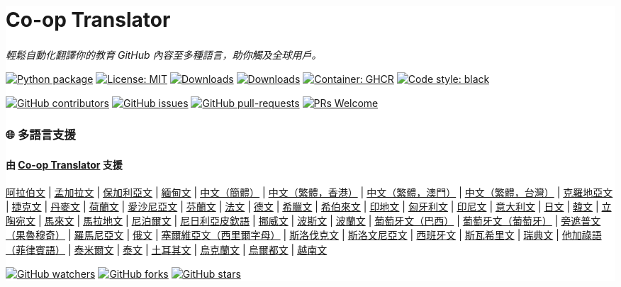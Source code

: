 
# Co-op Translator

_輕鬆自動化翻譯你的教育 GitHub 內容至多種語言，助你觸及全球用戶。_

[![Python package](https://img.shields.io/pypi/v/co-op-translator?color=4BA3FF)](https://pypi.org/project/co-op-translator/)
[![License: MIT](https://img.shields.io/github/license/azure/co-op-translator?color=4BA3FF)](https://github.com/azure/co-op-translator/blob/main/LICENSE)
[![Downloads](https://static.pepy.tech/badge/co-op-translator)](https://pepy.tech/project/co-op-translator)
[![Downloads](https://static.pepy.tech/badge/co-op-translator/month)](https://pepy.tech/project/co-op-translator)
[![Container: GHCR](https://img.shields.io/badge/Container-GHCR-2496ED?logo=docker&logoColor=fff)](https://github.com/azure/co-op-translator/pkgs/container/co-op-translator)
[![Code style: black](https://img.shields.io/badge/code%20style-black-000000.svg)](https://github.com/psf/black)

[![GitHub contributors](https://img.shields.io/github/contributors/azure/co-op-translator.svg)](https://GitHub.com/azure/co-op-translator/graphs/contributors/)
[![GitHub issues](https://img.shields.io/github/issues/azure/co-op-translator.svg)](https://GitHub.com/azure/co-op-translator/issues/)
[![GitHub pull-requests](https://img.shields.io/github/issues-pr/azure/co-op-translator.svg)](https://GitHub.com/azure/co-op-translator/pulls/)
[![PRs Welcome](https://img.shields.io/badge/PRs-welcome-brightgreen.svg)](http://makeapullrequest.com)

### 🌐 多語言支援

#### 由 [Co-op Translator](https://github.com/Azure/Co-op-Translator) 支援


[阿拉伯文](../ar/README.md) | [孟加拉文](../bn/README.md) | [保加利亞文](../bg/README.md) | [緬甸文](../my/README.md) | [中文（簡體）](../zh/README.md) | [中文（繁體，香港）](./README.md) | [中文（繁體，澳門）](../mo/README.md) | [中文（繁體，台灣）](../tw/README.md) | [克羅地亞文](../hr/README.md) | [捷克文](../cs/README.md) | [丹麥文](../da/README.md) | [荷蘭文](../nl/README.md) | [愛沙尼亞文](../et/README.md) | [芬蘭文](../fi/README.md) | [法文](../fr/README.md) | [德文](../de/README.md) | [希臘文](../el/README.md) | [希伯來文](../he/README.md) | [印地文](../hi/README.md) | [匈牙利文](../hu/README.md) | [印尼文](../id/README.md) | [意大利文](../it/README.md) | [日文](../ja/README.md) | [韓文](../ko/README.md) | [立陶宛文](../lt/README.md) | [馬來文](../ms/README.md) | [馬拉地文](../mr/README.md) | [尼泊爾文](../ne/README.md) | [尼日利亞皮欽語](../pcm/README.md) | [挪威文](../no/README.md) | [波斯文](../fa/README.md) | [波蘭文](../pl/README.md) | [葡萄牙文（巴西）](../br/README.md) | [葡萄牙文（葡萄牙）](../pt/README.md) | [旁遮普文（果魯穆奇）](../pa/README.md) | [羅馬尼亞文](../ro/README.md) | [俄文](../ru/README.md) | [塞爾維亞文（西里爾字母）](../sr/README.md) | [斯洛伐克文](../sk/README.md) | [斯洛文尼亞文](../sl/README.md) | [西班牙文](../es/README.md) | [斯瓦希里文](../sw/README.md) | [瑞典文](../sv/README.md) | [他加祿語（菲律賓語）](../tl/README.md) | [泰米爾文](../ta/README.md) | [泰文](../th/README.md) | [土耳其文](../tr/README.md) | [烏克蘭文](../uk/README.md) | [烏爾都文](../ur/README.md) | [越南文](../vi/README.md)


[![GitHub watchers](https://img.shields.io/github/watchers/azure/co-op-translator.svg?style=social&label=Watch)](https://GitHub.com/azure/co-op-translator/watchers/)
[![GitHub forks](https://img.shields.io/github/forks/azure/co-op-translator.svg?style=social&label=Fork)](https://GitHub.com/azure/co-op-translator/network/)
[![GitHub stars](https://img.shields.io/github/stars/azure/co-op-translator?style=social&label=Star)](https://GitHub.com/azure/co-op-translator/stargazers/)
